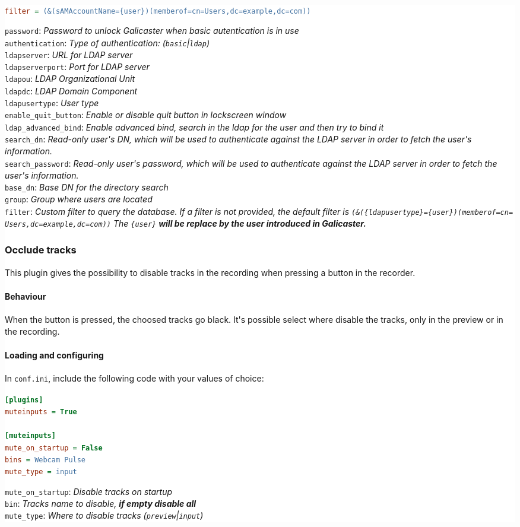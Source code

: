 ```ini
filter = (&(sAMAccountName={user})(memberof=cn=Users,dc=example,dc=com))
```

`password`: *Password to unlock Galicaster when basic autentication is in use*  
`authentication`: *Type of authentication: (`basic`|`ldap`)*  
`ldapserver`: *URL for LDAP server*  
`ldapserverport`: *Port for LDAP server*  
`ldapou`: *LDAP Organizational Unit*  
`ldapdc`: *LDAP Domain Component*  
`ldapusertype`:  *User type*   
`enable_quit_button`: *Enable or disable quit button in lockscreen window*  
`ldap_advanced_bind`: *Enable advanced bind, search in the ldap for the user and then try to bind it*  
`search_dn`: *Read-only user's DN, which will be used to authenticate against the LDAP server in order to fetch the user's information.*  
`search_password`: *Read-only user's password, which will be used to authenticate against the LDAP server in order to fetch the user's information.*  
`base_dn`: *Base DN for the directory search*  
`group`: *Group where users are located*  
`filter`: *Custom filter to query the database. If a filter is not provided, the default filter is `(&({ldapusertype}={user})(memberof=cn=Users,dc=example,dc=com))` The `{user}` __will be replace by the user introduced in Galicaster.__*

### Occlude tracks
This plugin gives the possibility to disable tracks in the recording when pressing a button in the recorder.  

#### Behaviour
When the button is pressed, the choosed tracks go black. It's possible select where disable the tracks, only in the preview or in the recording.


#### Loading and configuring
In `conf.ini`, include the following code with your values of choice:
```ini
[plugins]
muteinputs = True

[muteinputs]
mute_on_startup = False
bins = Webcam Pulse
mute_type = input
```
`mute_on_startup`: *Disable tracks on startup*  
`bin`: *Tracks name to disable, __if empty disable all__*  
`mute_type`: *Where to disable tracks (`preview`|`input`)*
